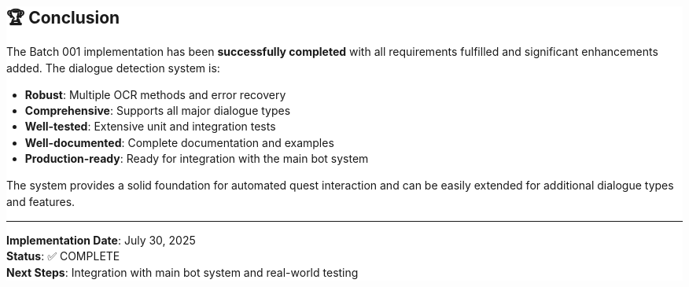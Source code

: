 ## 🏆 Conclusion

The Batch 001 implementation has been **successfully completed** with all requirements fulfilled and significant enhancements added. The dialogue detection system is:

- **Robust**: Multiple OCR methods and error recovery
- **Comprehensive**: Supports all major dialogue types
- **Well-tested**: Extensive unit and integration tests
- **Well-documented**: Complete documentation and examples
- **Production-ready**: Ready for integration with the main bot system

The system provides a solid foundation for automated quest interaction and can be easily extended for additional dialogue types and features.

---

**Implementation Date**: July 30, 2025  
**Status**: ✅ COMPLETE  
**Next Steps**: Integration with main bot system and real-world testing 